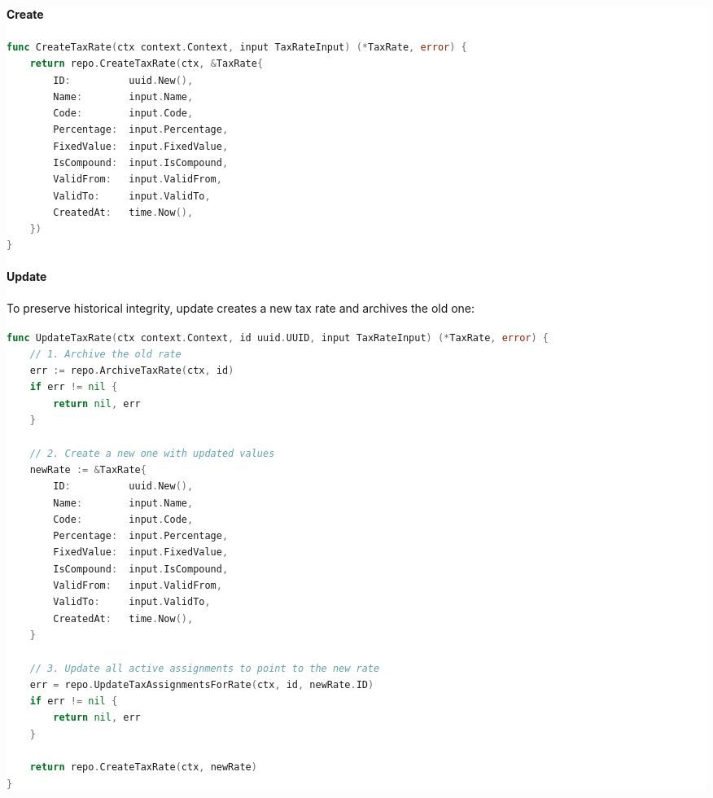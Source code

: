 #### Create

```go
func CreateTaxRate(ctx context.Context, input TaxRateInput) (*TaxRate, error) {
    return repo.CreateTaxRate(ctx, &TaxRate{
        ID:          uuid.New(),
        Name:        input.Name,
        Code:        input.Code,
        Percentage:  input.Percentage,
        FixedValue:  input.FixedValue,
        IsCompound:  input.IsCompound,
        ValidFrom:   input.ValidFrom,
        ValidTo:     input.ValidTo,
        CreatedAt:   time.Now(),
    })
}
```

#### Update

To preserve historical integrity, update creates a new tax rate and archives the old one:

```go
func UpdateTaxRate(ctx context.Context, id uuid.UUID, input TaxRateInput) (*TaxRate, error) {
    // 1. Archive the old rate
    err := repo.ArchiveTaxRate(ctx, id)
    if err != nil {
        return nil, err
    }

    // 2. Create a new one with updated values
    newRate := &TaxRate{
        ID:          uuid.New(),
        Name:        input.Name,
        Code:        input.Code,
        Percentage:  input.Percentage,
        FixedValue:  input.FixedValue,
        IsCompound:  input.IsCompound,
        ValidFrom:   input.ValidFrom,
        ValidTo:     input.ValidTo,
        CreatedAt:   time.Now(),
    }

    // 3. Update all active assignments to point to the new rate
    err = repo.UpdateTaxAssignmentsForRate(ctx, id, newRate.ID)
    if err != nil {
        return nil, err
    }

    return repo.CreateTaxRate(ctx, newRate)
}
```

